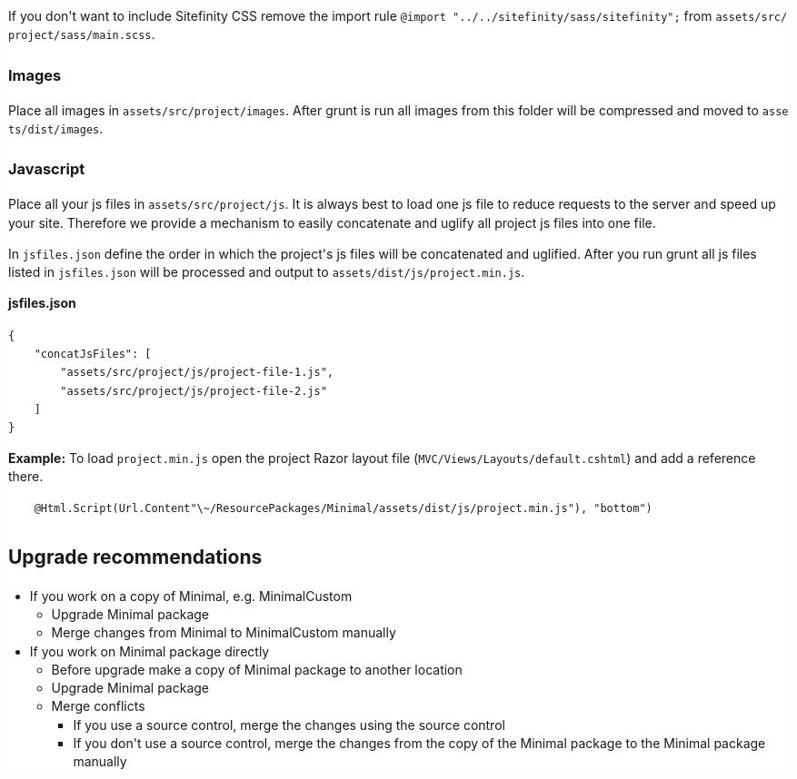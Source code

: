 If you don't want to include Sitefinity CSS remove the import rule `@import "../../sitefinity/sass/sitefinity";` from `assets/src/project/sass/main.scss`.

### Images
Place all images in `assets/src/project/images`. After grunt is run all images from this folder will be compressed and moved to `assets/dist/images`.

### Javascript
Place all your js files in `assets/src/project/js`. It is always best to load one js file to reduce requests to the server and speed up your site. Therefore we provide a mechanism to easily concatenate and uglify all project js files into one file.

In `jsfiles.json` define the order in which the project's js files will be concatenated and uglified. After you run grunt all js files listed in `jsfiles.json` will be processed and output to `assets/dist/js/project.min.js`.

**jsfiles.json**
```
{
	"concatJsFiles": [
        "assets/src/project/js/project-file-1.js",
        "assets/src/project/js/project-file-2.js"
	]
}
```

**Example:** To load `project.min.js` open the project Razor layout file (`MVC/Views/Layouts/default.cshtml`) and add a reference there.
```
	@Html.Script(Url.Content"\~/ResourcePackages/Minimal/assets/dist/js/project.min.js"), "bottom")
```

## Upgrade recommendations
- If you work on a copy of Minimal, e.g. MinimalCustom
    - Upgrade Minimal package
    - Merge changes from Minimal to MinimalCustom manually
- If you work on Minimal package directly
	- Before upgrade make a copy of Minimal package to another location
	- Upgrade Minimal package
	- Merge conflicts
		- If you use a source control, merge the changes using the source control
		- If you don't use a source control, merge the changes from the copy of the Minimal package to the Minimal package manually
